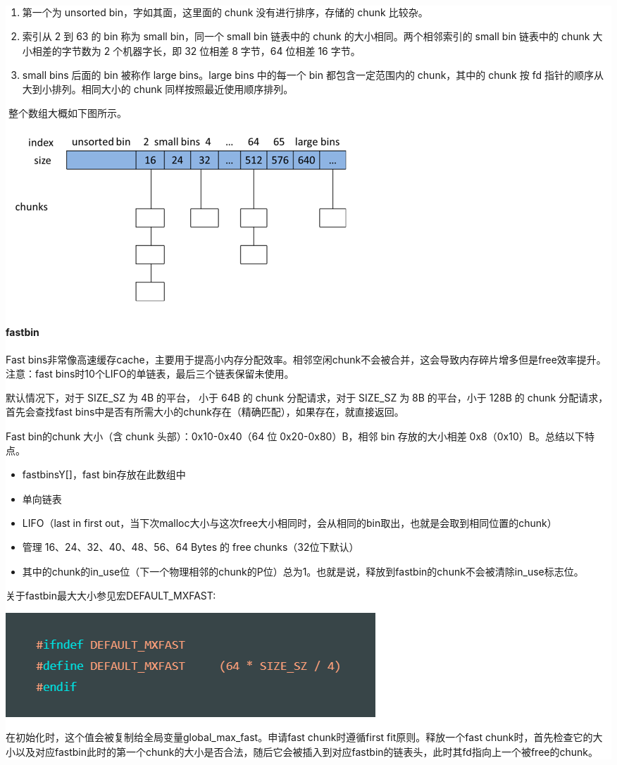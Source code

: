 1. 第一个为 unsorted bin，字如其面，这里面的 chunk 没有进行排序，存储的 chunk 比较杂。

2. 索引从 2 到 63 的 bin 称为 small bin，同一个 small bin 链表中的 chunk 的大小相同。两个相邻索引的 small bin 链表中的 chunk 大小相差的字节数为 2 个机器字长，即 32 位相差 8 字节，64 位相差 16 字节。

3. small bins 后面的 bin 被称作 large bins。large bins 中的每一个 bin 都包含一定范围内的 chunk，其中的 chunk 按 fd 指针的顺序从大到小排列。相同大小的 chunk 同样按照最近使用顺序排列。

​    整个数组大概如下图所示。

![](/images/heap/9.png)

#### fastbin

Fast bins非常像高速缓存cache，主要用于提高小内存分配效率。相邻空闲chunk不会被合并，这会导致内存碎片增多但是free效率提升。注意：fast bins时10个LIFO的单链表，最后三个链表保留未使用。

默认情况下，对于 SIZE_SZ 为 4B 的平台， 小于 64B 的 chunk 分配请求，对于 SIZE_SZ 为 8B 的平台，小于 128B 的 chunk 分配请求，首先会查找fast bins中是否有所需大小的chunk存在（精确匹配），如果存在，就直接返回。

Fast bin的chunk 大小（含 chunk 头部）：0x10-0x40（64 位 0x20-0x80）B，相邻 bin 存放的大小相差 0x8（0x10）B。总结以下特点。

- fastbinsY[]，fast bin存放在此数组中 

- 单向链表 

- LIFO（last in first out，当下次malloc大小与这次free大小相同时，会从相同的bin取出，也就是会取到相同位置的chunk） 

- 管理 16、24、32、40、48、56、64 Bytes 的 free chunks（32位下默认） 

- 其中的chunk的in_use位（下一个物理相邻的chunk的P位）总为1。也就是说，释放到fastbin的chunk不会被清除in_use标志位。

关于fastbin最大大小参见宏DEFAULT_MXFAST:

![](/images/heap/10.png)

在初始化时，这个值会被复制给全局变量global_max_fast。申请fast chunk时遵循first fit原则。释放一个fast chunk时，首先检查它的大小以及对应fastbin此时的第一个chunk的大小是否合法，随后它会被插入到对应fastbin的链表头，此时其fd指向上一个被free的chunk。
